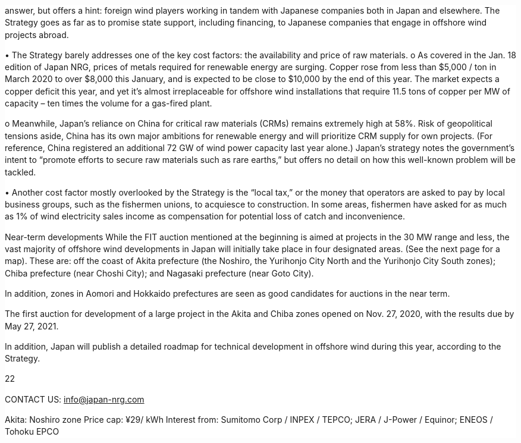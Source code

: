 answer, but offers a hint: foreign wind players working in tandem with Japanese
companies both in Japan and elsewhere. The Strategy goes as far as to promise state
support, including financing, to Japanese companies that engage in offshore wind
projects abroad.

•  The Strategy barely addresses one of the key cost factors: the availability and price of
raw materials.
o As covered in the Jan. 18 edition of Japan NRG, prices of metals
required for renewable energy are surging. Copper rose from less than
$5,000 / ton in March 2020 to over $8,000 this January, and is expected to
be close to $10,000 by the end of this year. The market expects a copper
deficit this year, and yet it’s almost irreplaceable for offshore wind
installations that require 11.5 tons of copper per MW of capacity – ten times
the volume for a gas-fired plant.

o Meanwhile, Japan’s reliance on China for critical raw materials (CRMs)
remains extremely high at 58%. Risk of geopolitical tensions aside, China
has its own major ambitions for renewable energy and will prioritize CRM
supply for own projects. (For reference, China registered an additional 72
GW of wind power capacity last year alone.) Japan’s strategy notes the
government’s intent to “promote efforts to secure raw materials such as rare
earths,” but offers no detail on how this well-known problem will be tackled.

•  Another cost factor mostly overlooked by the Strategy is the “local tax,” or the money
that operators are asked to pay by local business groups, such as the fishermen
unions, to acquiesce to construction. In some areas, fishermen have asked for as much
as 1% of wind electricity sales income as compensation for potential loss of catch and
inconvenience.


Near-term developments
While the FIT auction mentioned at the beginning is aimed at projects in the 30 MW
range and less, the vast majority of offshore wind developments in Japan will initially
take place in four designated areas. (See the next page for a map). These are: off the
coast of Akita prefecture (the Noshiro, the Yurihonjo City North and the Yurihonjo City
South zones); Chiba prefecture (near Choshi City); and Nagasaki prefecture (near Goto
City).

In addition, zones in Aomori and Hokkaido prefectures are seen as good candidates
for auctions in the near term.

The first auction for development of a large project in the Akita and Chiba zones
opened on Nov. 27, 2020, with the results due by May 27, 2021.

In addition, Japan will publish a detailed roadmap for technical development in
offshore wind during this year, according to the Strategy.







22


CONTACT  US: info@japan-nrg.com

Akita: Noshiro zone
Price cap: ¥29/ kWh
Interest from: Sumitomo Corp / INPEX / TEPCO;
JERA / J-Power / Equinor;
ENEOS / Tohoku EPCO
